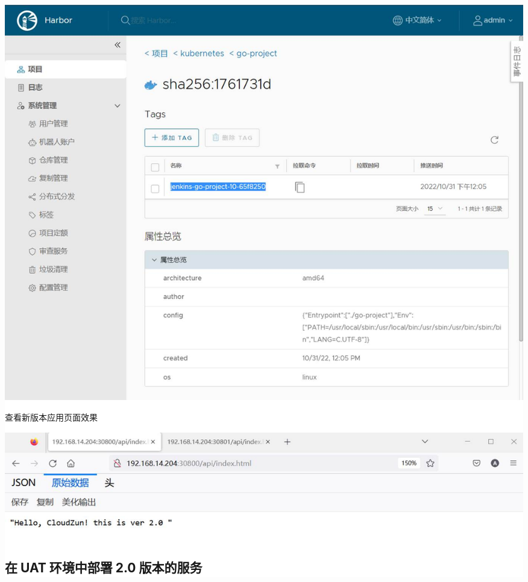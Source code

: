 ![图形用户界面, 文本, 应用程序, 电子邮件  描述已自动生成](readme.assets/clip_image130.jpg)

 

查看新版本应用页面效果

![图形用户界面, 文本, 应用程序, 电子邮件  描述已自动生成](readme.assets/clip_image132.jpg)

 

## 在 UAT 环境中部署 2.0 版本的服务
